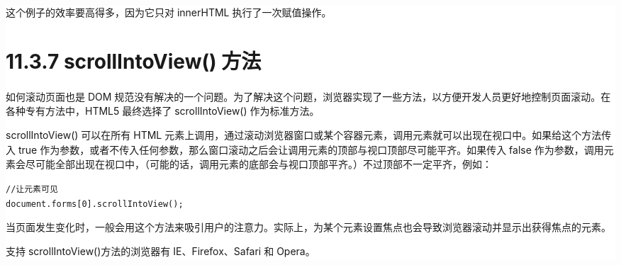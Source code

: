 这个例子的效率要高得多，因为它只对 innerHTML 执行了一次赋值操作。

# 11.3.7 scrollIntoView() 方法

如何滚动页面也是 DOM 规范没有解决的一个问题。为了解决这个问题，浏览器实现了一些方法，以方便开发人员更好地控制页面滚动。在各种专有方法中，HTML5 最终选择了 scrollIntoView() 作为标准方法。

scrollIntoView() 可以在所有 HTML 元素上调用，通过滚动浏览器窗口或某个容器元素，调用元素就可以出现在视口中。如果给这个方法传入 true 作为参数，或者不传入任何参数，那么窗口滚动之后会让调用元素的顶部与视口顶部尽可能平齐。如果传入 false 作为参数，调用元素会尽可能全部出现在视口中，（可能的话，调用元素的底部会与视口顶部平齐。）不过顶部不一定平齐，例如：

```
//让元素可见
document.forms[0].scrollIntoView();
```

当页面发生变化时，一般会用这个方法来吸引用户的注意力。实际上，为某个元素设置焦点也会导致浏览器滚动并显示出获得焦点的元素。

支持 scrollIntoView()方法的浏览器有 IE、Firefox、Safari 和 Opera。
